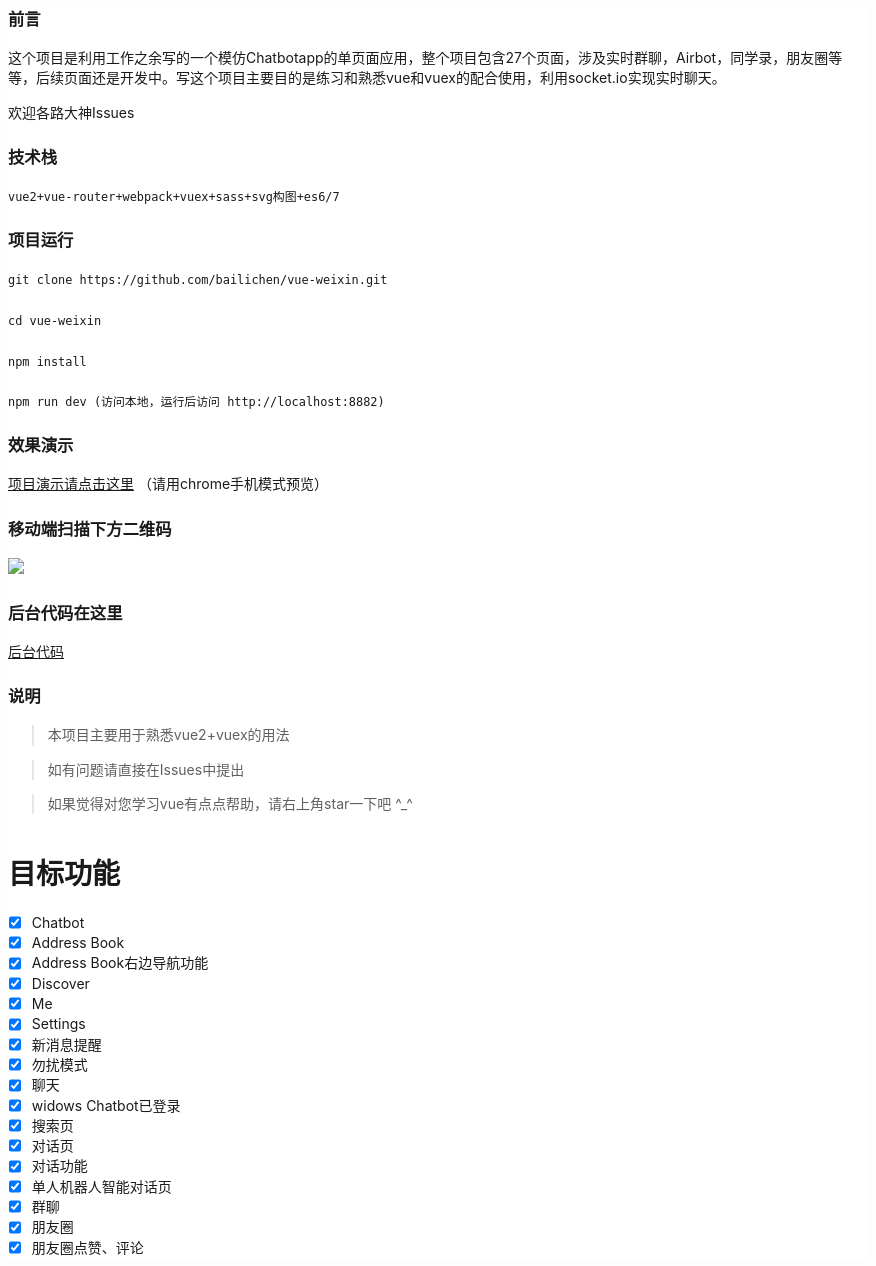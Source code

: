 ### 前言

这个项目是利用工作之余写的一个模仿Chatbotapp的单页面应用，整个项目包含27个页面，涉及实时群聊，Airbot，同学录，朋友圈等等，后续页面还是开发中。写这个项目主要目的是练习和熟悉vue和vuex的配合使用，利用socket.io实现实时聊天。

欢迎各路大神Issues

### 技术栈

```
vue2+vue-router+webpack+vuex+sass+svg构图+es6/7

```

### 项目运行

```
git clone https://github.com/bailichen/vue-weixin.git

cd vue-weixin

npm install

npm run dev (访问本地，运行后访问 http://localhost:8882)

```
### 效果演示 

[项目演示请点击这里](http://localhost:8003/dialogue) （请用chrome手机模式预览）


### 移动端扫描下方二维码

![](https://github.com/bailichen/vue-weixin/raw/master/printscreen/code.png)

### 后台代码在这里
[后台代码](https://github.com/bailicangdu/node-weixin)

### 说明

> 本项目主要用于熟悉vue2+vuex的用法

> 如有问题请直接在Issues中提出

> 如果觉得对您学习vue有点点帮助，请右上角star一下吧   ^_^

# 目标功能

- [x] Chatbot 
- [x] Address Book
- [x] Address Book右边导航功能
- [x] Discover 
- [x] Me
- [x] Settings
- [x] 新消息提醒
- [x] 勿扰模式
- [x] 聊天
- [x] widows Chatbot已登录
- [x] 搜索页
- [x] 对话页
- [x] 对话功能
- [x] 单人机器人智能对话页
- [x] 群聊
- [x] 朋友圈
- [x] 朋友圈点赞、评论